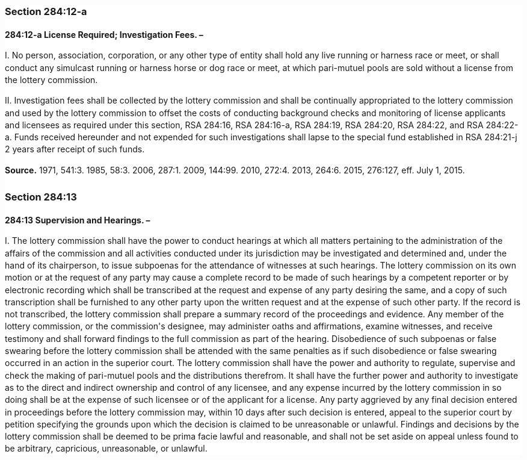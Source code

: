 ### Section 284:12-a

 **284:12-a License Required; Investigation Fees. –**
                                             
 I. No person, association, corporation, or any other type of entity
shall hold any live running or harness race or meet, or shall conduct
any simulcast running or harness horse or dog race or meet, at which
pari-mutuel pools are sold without a license from the lottery
commission.
                                             
 II. Investigation fees shall be collected by the lottery commission
and shall be continually appropriated to the lottery commission and used
by the lottery commission to offset the costs of conducting background
checks and monitoring of license applicants and licensees as required
under this section, RSA 284:16, RSA 284:16-a, RSA 284:19, RSA 284:20,
RSA 284:22, and RSA 284:22-a. Funds received hereunder and not expended
for such investigations shall lapse to the special fund established in
RSA 284:21-j 2 years after receipt of such funds.

**Source.** 1971, 541:3. 1985, 58:3. 2006, 287:1. 2009, 144:99. 2010,
272:4. 2013, 264:6. 2015, 276:127, eff. July 1, 2015.

### Section 284:13

 **284:13 Supervision and Hearings. –**
                                             
 I. The lottery commission shall have the power to conduct hearings
at which all matters pertaining to the administration of the affairs of
the commission and all activities conducted under its jurisdiction may
be investigated and determined and, under the hand of its chairperson,
to issue subpoenas for the attendance of witnesses at such hearings. The
lottery commission on its own motion or at the request of any party may
cause a complete record to be made of such hearings by a competent
reporter or by electronic recording which shall be transcribed at the
request and expense of any party desiring the same, and a copy of such
transcription shall be furnished to any other party upon the written
request and at the expense of such other party. If the record is not
transcribed, the lottery commission shall prepare a summary record of
the proceedings and evidence. Any member of the lottery commission, or
the commission's designee, may administer oaths and affirmations,
examine witnesses, and receive testimony and shall forward findings to
the full commission as part of the hearing. Disobedience of such
subpoenas or false swearing before the lottery commission shall be
attended with the same penalties as if such disobedience or false
swearing occurred in an action in the superior court. The lottery
commission shall have the power and authority to regulate, supervise and
check the making of pari-mutuel pools and the distributions therefrom.
It shall have the further power and authority to investigate as to the
direct and indirect ownership and control of any licensee, and any
expense incurred by the lottery commission in so doing shall be at the
expense of such licensee or of the applicant for a license. Any party
aggrieved by any final decision entered in proceedings before the
lottery commission may, within 10 days after such decision is entered,
appeal to the superior court by petition specifying the grounds upon
which the decision is claimed to be unreasonable or unlawful. Findings
and decisions by the lottery commission shall be deemed to be prima
facie lawful and reasonable, and shall not be set aside on appeal unless
found to be arbitrary, capricious, unreasonable, or unlawful.
                                             